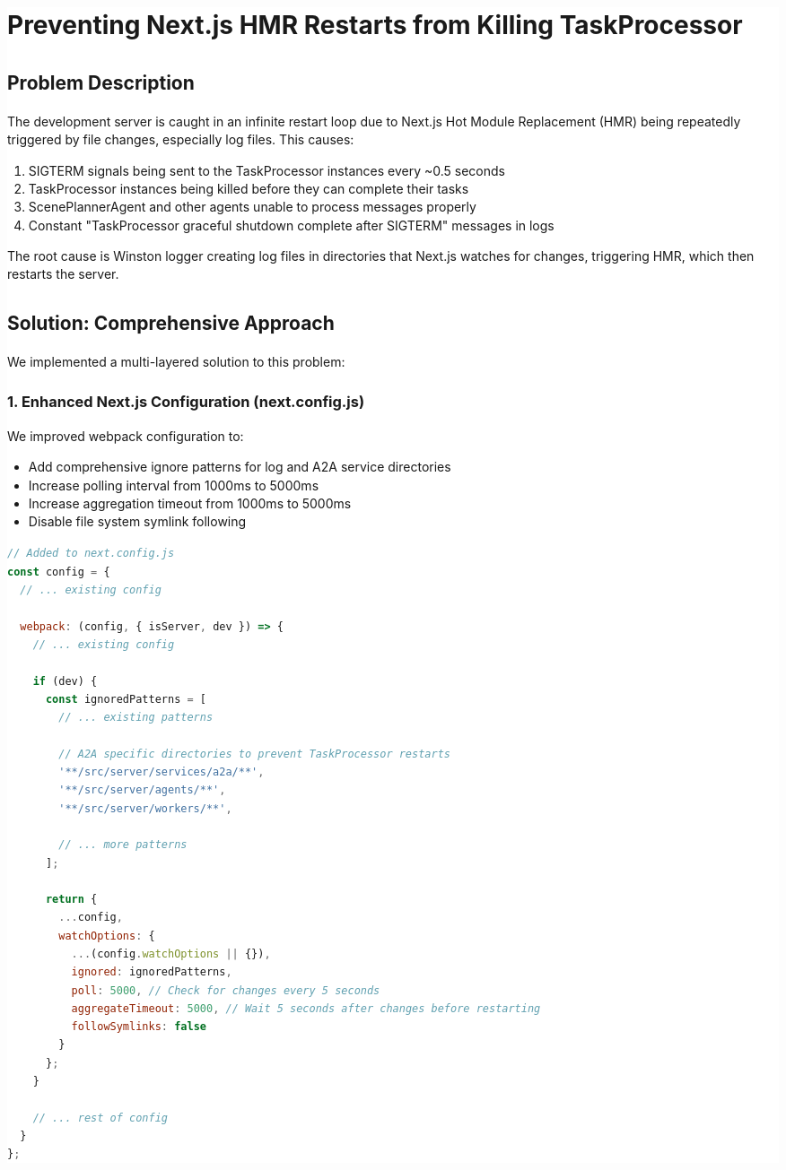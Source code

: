 # Preventing Next.js HMR Restarts from Killing TaskProcessor

## Problem Description

The development server is caught in an infinite restart loop due to Next.js Hot Module Replacement (HMR) being repeatedly triggered by file changes, especially log files. This causes:

1. SIGTERM signals being sent to the TaskProcessor instances every ~0.5 seconds
2. TaskProcessor instances being killed before they can complete their tasks
3. ScenePlannerAgent and other agents unable to process messages properly
4. Constant "TaskProcessor graceful shutdown complete after SIGTERM" messages in logs

The root cause is Winston logger creating log files in directories that Next.js watches for changes, triggering HMR, which then restarts the server.

## Solution: Comprehensive Approach

We implemented a multi-layered solution to this problem:

### 1. Enhanced Next.js Configuration (next.config.js)

We improved webpack configuration to:
- Add comprehensive ignore patterns for log and A2A service directories
- Increase polling interval from 1000ms to 5000ms
- Increase aggregation timeout from 1000ms to 5000ms
- Disable file system symlink following

```javascript
// Added to next.config.js
const config = {
  // ... existing config
  
  webpack: (config, { isServer, dev }) => {
    // ... existing config
    
    if (dev) {
      const ignoredPatterns = [
        // ... existing patterns
        
        // A2A specific directories to prevent TaskProcessor restarts
        '**/src/server/services/a2a/**',
        '**/src/server/agents/**',
        '**/src/server/workers/**',
        
        // ... more patterns
      ];
      
      return {
        ...config,
        watchOptions: {
          ...(config.watchOptions || {}),
          ignored: ignoredPatterns,
          poll: 5000, // Check for changes every 5 seconds
          aggregateTimeout: 5000, // Wait 5 seconds after changes before restarting
          followSymlinks: false
        }
      };
    }
    
    // ... rest of config
  }
};
```